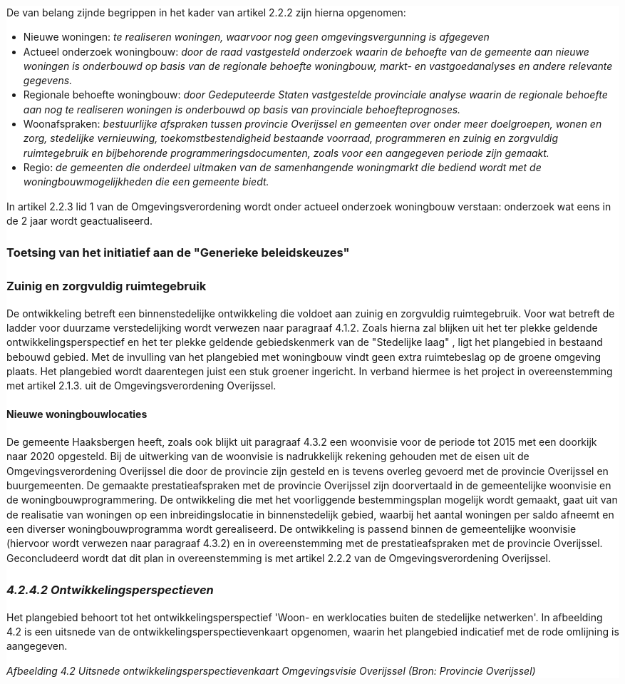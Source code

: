 De van belang zijnde begrippen in het kader van artikel 2.2.2 zijn hierna opgenomen:

- Nieuwe woningen: *te realiseren woningen, waarvoor nog geen omgevingsvergunning is afgegeven*
- Actueel onderzoek woningbouw: *door de raad vastgesteld onderzoek waarin de behoefte van de gemeente aan nieuwe woningen is onderbouwd op basis van de regionale behoefte woningbouw, markt- en vastgoedanalyses en andere relevante gegevens.*
- Regionale behoefte woningbouw: *door Gedeputeerde Staten vastgestelde provinciale analyse waarin de regionale behoefte aan nog te realiseren woningen is onderbouwd op basis van provinciale behoefteprognoses.*
- Woonafspraken: *bestuurlijke afspraken tussen provincie Overijssel en gemeenten over onder meer doelgroepen, wonen en zorg, stedelijke vernieuwing, toekomstbestendigheid bestaande voorraad, programmeren en zuinig en zorgvuldig ruimtegebruik en bijbehorende programmeringsdocumenten, zoals voor een aangegeven periode zijn gemaakt.*
- Regio: *de gemeenten die onderdeel uitmaken van de samenhangende woningmarkt die bediend wordt met de woningbouwmogelijkheden die een gemeente biedt.*

In artikel 2.2.3 lid 1 van de Omgevingsverordening wordt onder actueel onderzoek woningbouw verstaan: onderzoek wat eens in de 2 jaar wordt geactualiseerd.

### Toetsing van het initiatief aan de "Generieke beleidskeuzes"

### **Zuinig en zorgvuldig ruimtegebruik**

De ontwikkeling betreft een binnenstedelijke ontwikkeling die voldoet aan zuinig en zorgvuldig ruimtegebruik. Voor wat betreft de ladder voor duurzame verstedelijking wordt verwezen naar paragraaf 4.1.2. Zoals hierna zal blijken uit het ter plekke geldende ontwikkelingsperspectief en het ter plekke geldende gebiedskenmerk van de "Stedelijke laag" , ligt het plangebied in bestaand bebouwd gebied. Met de invulling van het plangebied met woningbouw vindt geen extra ruimtebeslag op de groene omgeving plaats. Het plangebied wordt daarentegen juist een stuk groener ingericht. In verband hiermee is het project in overeenstemming met artikel 2.1.3. uit de Omgevingsverordening Overijssel.

#### **Nieuwe woningbouwlocaties**

De gemeente Haaksbergen heeft, zoals ook blijkt uit paragraaf 4.3.2 een woonvisie voor de periode tot 2015 met een doorkijk naar 2020 opgesteld. Bij de uitwerking van de woonvisie is nadrukkelijk rekening gehouden met de eisen uit de Omgevingsverordening Overijssel die door de provincie zijn gesteld en is tevens overleg gevoerd met de provincie Overijssel en buurgemeenten. De gemaakte prestatieafspraken met de provincie Overijssel zijn doorvertaald in de gemeentelijke woonvisie en de woningbouwprogrammering. De ontwikkeling die met het voorliggende bestemmingsplan mogelijk wordt gemaakt, gaat uit van de realisatie van woningen op een inbreidingslocatie in binnenstedelijk gebied, waarbij het aantal woningen per saldo afneemt en een diverser woningbouwprogramma wordt gerealiseerd. De ontwikkeling is passend binnen de gemeentelijke woonvisie (hiervoor wordt verwezen naar paragraaf 4.3.2) en in overeenstemming met de prestatieafspraken met de provincie Overijssel. Geconcludeerd wordt dat dit plan in overeenstemming is met artikel 2.2.2 van de Omgevingsverordening Overijssel.

### *4.2.4.2 Ontwikkelingsperspectieven*

Het plangebied behoort tot het ontwikkelingsperspectief 'Woon- en werklocaties buiten de stedelijke netwerken'. In afbeelding 4.2 is een uitsnede van de ontwikkelingsperspectievenkaart opgenomen, waarin het plangebied indicatief met de rode omlijning is aangegeven.

*Afbeelding 4.2 Uitsnede ontwikkelingsperspectievenkaart Omgevingsvisie Overijssel (Bron: Provincie Overijssel)*
